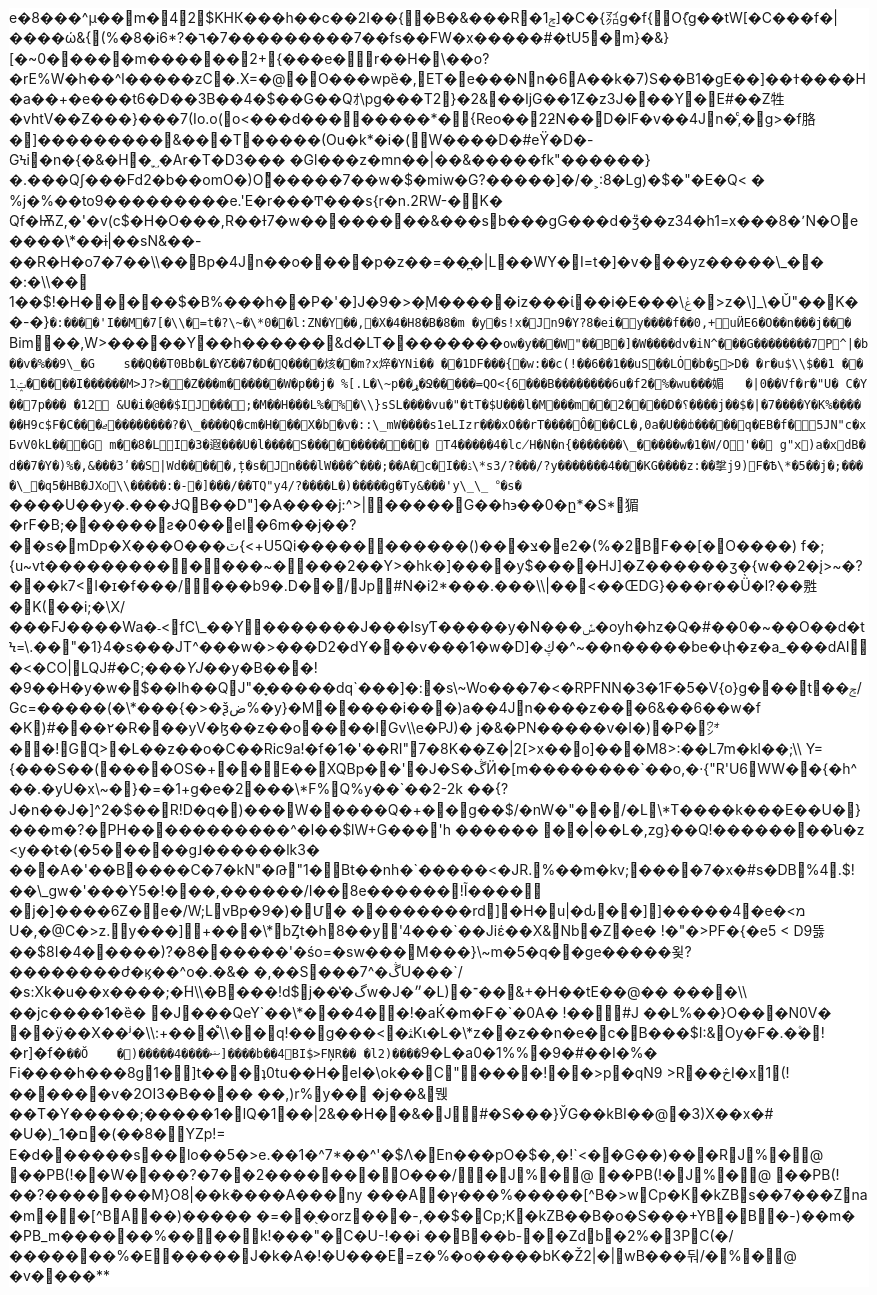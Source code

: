 e�8���^μ��m�42$KHК���h��c��2I��{�B�&���R�ݮ1]�C�{㍃g�f{Oު{g��tW[�C���f�|����ώ&{(%�8�i6\*?�٦�7���������7��fs��FW�x�����#�tU5�m}�&}[�\~0�����m������2+؝{���e�r��H�\\��o?�rE%W�h��^l�����zC�.X=�@�O���wpȅ�,ET�e���Nn�6A��k�7)S��B1�gE��]��ߙ����H�a��+�e���t6�D��3B��4�$��G��Qｵ\\pg���T2}�2&��ljG��1Z�z3J���Y�E#��Z牲�vhtV��Z���}���7(Io.o(o<���d��������\*�{Reo��2ƻN��D�lF�v��4Jn�,ͨ�g>�f胳�]���������&���T�����(Ou�k\*�i�(W����D�#eΫ�D�-GϞi�n�{�&�H�؁�Ar�T�D3���	�Gl���z�mn��|��&�����fk"������}�.���Qʃ���Fd2�b��omO�)Oͧ�����7��w�$�miw�G?�����]�/�˲:8�Lg)�$�"�E�Q<	�	%j�%��to9���������e.'E�r���Ͳ���s{r�n.2RW-�K�
Qf�ѬZ,�'�v(c$�H�O���,R��Ɨ7�w��������&���sb���gG���d�ʒ̎��z34�h1=x���8�٬N�Oe����\*��ɨ|��sN&��-��R�H�o7�7��\\��Bp�4Jn��o����p�z��=��̪�|L��WY�I=t�]�v���yz�����\_��	�:�޺��\\
!$��1�H�����$�B%���h��P�'�]J�9�>�֚M�����iz���ί��i�E���\\ݟ�>z�\\]\_\\�Ǔ"��K��-�}`�:����'I��M�7[�\\�=t�?\~�\*0��l:ZN�Y��,�X�4�H8�B�8�m �y�s!x�Jn9�Y?8�ei�y����f��0,+uӤE6�O��n���j���`Bim��,W>�����Y��h������&d�LT��������`ow�y���W"��B�]�W����dv�iN^���G��������7P^|�b��v�%��9\_�G	s��Q��T0Bb�L�YƸ��7�D�Q����烗��m?x焠�YNi��
��1DF���{�w:��c(!��6��1��uS��LȮ�b�ƽ>D�
�r�u$\\$��1
��1ִݓ���⯨��I������M>J?>��Z���m������W�p��j� %[.L�\~p��ړ�Ջ�����=QΟ<{6���B��������6u�f2�%�wu���媚	�|0��Vf�r�"U�
C�Y��7p���	�12
&U�i�@��$IJ���;�M��H���L%�%�\\}sSL����vu�"�tT�$U���l�M���m��2����D�؟����j��$�|�7����Y�K%����
��H9c$F�C���ޖ��������?�\_����Q�cm�H���X�b�v�::\_mW����s1eLIzr���xO��rT����Ô���CL�,0a�U��ȸ�����q�EB�f�5JN"c�xƂvV0kL���G
m��8�LI�3�遐���U�l����S������������
T4�����4�lc̸H�N�n{�������\_�����w�1�W/O'��	g"x)a�xdB�d��7�Y�)%�,&���3ʹ��S|Wd�����,ț�s�Jn���lW���^���;��A�c�I��ۮ\*s3/?���/?y�������4���KG����z:��㧳j9)F�Ѣ\*�5��j�;����\_�q5�HB�JXѻ\\�����:�-�]���/��TQ"y4/?����L�)�����g�Ty&���'y\_\_︒�s�`����U��y�.���ɈQB��D"]�A����j:^>|�����G��h϶��0�ը\*�S\*猸�rF�B;������ƨ�0��eI�6m��j��?��s�mDp�X���O���ٽ{<+U5Qi�����������()���צ�e2�(%�2BF��[�O����)	f�;{u\~vt�������������\~����2��Y>�hk�]����y$����HJ]�Z������ӡ�{w��2�į>\~�?���k7<I�ɪ�f���/���b9�.D��/Jp#N�i2\*���.���\\\\|��<��ŒDG}���r��Ǜ�ӏ?��㽒�K(��i;�\\X/���FJ����Wa�˗<fC\\\_��Y�������J���IsyƬ�����y�N���ݽ�ѹh�hz�Q�#��0�\~��O��d�tϞ=\\.��"�1}4�s���JT^���w�>���D2�dY���v���1�w�D]�ڮ�^\~��n�����be�փ�ƶ�a\_���dAI�<�CO|LQJ#�C;$���YJ�$�y�B���!�9��H�y�w�$��Ih��QJ"�̟�����dq`���]�:�s\~Wo���7�<�RPFNN�3�1F�5�V{o}g���t��ݮ/Gc=�����(�\*���{�>�ѯض%�y}�M�����i���)a��4Jn����z���6&��6��w�f �K)#���۲�R���yV�ɮ��z��o߻����lGv\\e�PJ)�	j�&�PN�����v�I�)�P�㌆��!GɊ>�L��z��o�C��Ric9a!�f�1�'��RI"7�8K��Z�|2[>x��o]���M8>:��L7m�kl��;\\
Y={���S��(����OS�+��E��XQBp��'�J�S�ڴӤ�[m��������`��o,�·{"R'U6WW��{�h^��.�yU�x\~�}�=�1+g�e�2���\*F%Q%y��`��2-2k	��{?J�n��J�]^2�$��R!D�q�)���W�����Q�+��g��$/�nW�"��/�L\*T����k���E��U�}���m�?�PH�����������^�l��$lW+G���'h ������	��|��L�,zg}��Q!��������ն�z <ֽy��t�(�5�����g˩������lk3� ���A�'��B����C�7�kN"�Թ"1�Bt��nh�`�����<�JR.%��m�kv;����7�x�#s�DB%4.$!��\_gw�'���Y5�!���,������/I��8e������!Ĩ����	�󩺸j�]����6Z�e�/W;LvBp�9�)�Մ�	��������rd]�H�u|�ԃ��]]�����4�e�<מ
U�,�@C�>z.y���]+���\*bȤt�h8��y'4���`��Jiέ��X&Nb�Z�e�	!�"�>PF�{�e5	<	D9뜷��$8I�4�����)?�8������'�śo=�sw���M���}\~m�5�q��ge�����욏?��������ժ�ϗ��^o�.�&�
�,��S���ڴ�^7U���`/�s:Xk�u��x����;�ؐH\\�B���!d$j��̔�گw�J�״�L)�־��&+�H��tE��@��
����\\ ��jc����1�ȅ�
�J���QeY`��\*���4��!�aЌ�m�F�`�0A�
!��#J
��L%��}O���N0V�
��ÿ��X��ʲ�\\:+���֩\\��q!��g���<�ﺜKɩ�L�\*z��z��n�e�c�B���$I:&Oy�F�.�۫�!�r]�f�`��Ŏ	�)�����4����ޝ]����b��4BI$>FŅR��
�l2)����`9�L�a0�1%%�9�#��I�%�
Fi����h���8g1�]t���ʇ0tu��H�eI�\\ok��C"����!��>p�qN9	>R��څI�x1(!������v�2OI3�B����
��,)r%y��	�j��&뭱��T�Y�����;�����1�lQ�1��|2&��H��&�J#�S���}ЎG��kBI��@�3)X��x�#	�U�)\_ם�1�(��8�YZp!=	E�d������s��lo��5�>e.��1�^7\*��^'�$Λ�En���pO�$�,�!`<��G��)���RJ%�@	��PB(!��W����?�7��2�������O���/�J%�@	��PB(!�J%�@	��PB(!��?�������M}O8|��kܶ����A���ny	���A�ץ���%�����[^B�>wCp�K�kZBs��7���Zna	�m��[^B׸A��)�����
�=��֖�orz���-,��$�Cp;K�kZB��B�o�S���+YB�B�-)��m� �PB\_m������%����k!���"�C�U-!��i	��B��b-��Zdb�2%�3PC(�/�������%�E�����J�k�A�!�U���E=z�%�o�����bK�Ž2|�|wB���둬/�%�@	�v����**